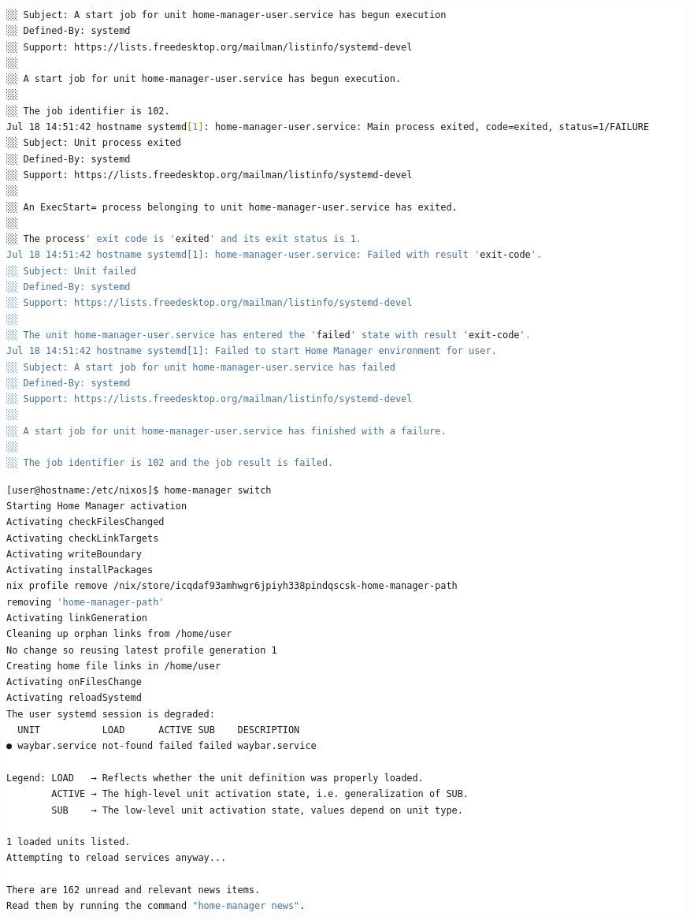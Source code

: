 ```sh
░░ Subject: A start job for unit home-manager-user.service has begun execution
░░ Defined-By: systemd
░░ Support: https://lists.freedesktop.org/mailman/listinfo/systemd-devel
░░ 
░░ A start job for unit home-manager-user.service has begun execution.
░░ 
░░ The job identifier is 102.
Jul 18 14:51:42 hostname systemd[1]: home-manager-user.service: Main process exited, code=exited, status=1/FAILURE
░░ Subject: Unit process exited
░░ Defined-By: systemd
░░ Support: https://lists.freedesktop.org/mailman/listinfo/systemd-devel
░░ 
░░ An ExecStart= process belonging to unit home-manager-user.service has exited.
░░ 
░░ The process' exit code is 'exited' and its exit status is 1.
Jul 18 14:51:42 hostname systemd[1]: home-manager-user.service: Failed with result 'exit-code'.
░░ Subject: Unit failed
░░ Defined-By: systemd
░░ Support: https://lists.freedesktop.org/mailman/listinfo/systemd-devel
░░ 
░░ The unit home-manager-user.service has entered the 'failed' state with result 'exit-code'.
Jul 18 14:51:42 hostname systemd[1]: Failed to start Home Manager environment for user.
░░ Subject: A start job for unit home-manager-user.service has failed
░░ Defined-By: systemd
░░ Support: https://lists.freedesktop.org/mailman/listinfo/systemd-devel
░░ 
░░ A start job for unit home-manager-user.service has finished with a failure.
░░ 
░░ The job identifier is 102 and the job result is failed.
```


```sh
[user@hostname:/etc/nixos]$ home-manager switch
Starting Home Manager activation
Activating checkFilesChanged
Activating checkLinkTargets
Activating writeBoundary
Activating installPackages
nix profile remove /nix/store/icqdaf93amhwgr6jpiyh338pindqscsk-home-manager-path
removing 'home-manager-path'
Activating linkGeneration
Cleaning up orphan links from /home/user
No change so reusing latest profile generation 1
Creating home file links in /home/user
Activating onFilesChange
Activating reloadSystemd
The user systemd session is degraded:
  UNIT           LOAD      ACTIVE SUB    DESCRIPTION   
● waybar.service not-found failed failed waybar.service

Legend: LOAD   → Reflects whether the unit definition was properly loaded.
        ACTIVE → The high-level unit activation state, i.e. generalization of SUB.
        SUB    → The low-level unit activation state, values depend on unit type.

1 loaded units listed.
Attempting to reload services anyway...

There are 162 unread and relevant news items.
Read them by running the command "home-manager news".
```

